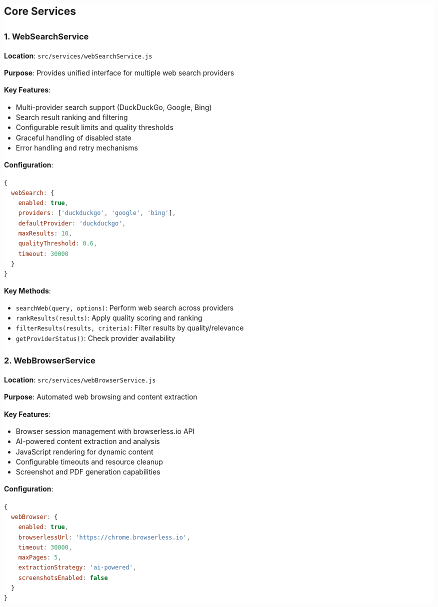 ## Core Services

### 1. WebSearchService

**Location**: `src/services/webSearchService.js`

**Purpose**: Provides unified interface for multiple web search providers

**Key Features**:
- Multi-provider search support (DuckDuckGo, Google, Bing)
- Search result ranking and filtering
- Configurable result limits and quality thresholds
- Graceful handling of disabled state
- Error handling and retry mechanisms

**Configuration**:
```javascript
{
  webSearch: {
    enabled: true,
    providers: ['duckduckgo', 'google', 'bing'],
    defaultProvider: 'duckduckgo',
    maxResults: 10,
    qualityThreshold: 0.6,
    timeout: 30000
  }
}
```

**Key Methods**:
- `searchWeb(query, options)`: Perform web search across providers
- `rankResults(results)`: Apply quality scoring and ranking
- `filterResults(results, criteria)`: Filter results by quality/relevance
- `getProviderStatus()`: Check provider availability

### 2. WebBrowserService

**Location**: `src/services/webBrowserService.js`

**Purpose**: Automated web browsing and content extraction

**Key Features**:
- Browser session management with browserless.io API
- AI-powered content extraction and analysis
- JavaScript rendering for dynamic content
- Configurable timeouts and resource cleanup
- Screenshot and PDF generation capabilities

**Configuration**:
```javascript
{
  webBrowser: {
    enabled: true,
    browserlessUrl: 'https://chrome.browserless.io',
    timeout: 30000,
    maxPages: 5,
    extractionStrategy: 'ai-powered',
    screenshotsEnabled: false
  }
}
```
